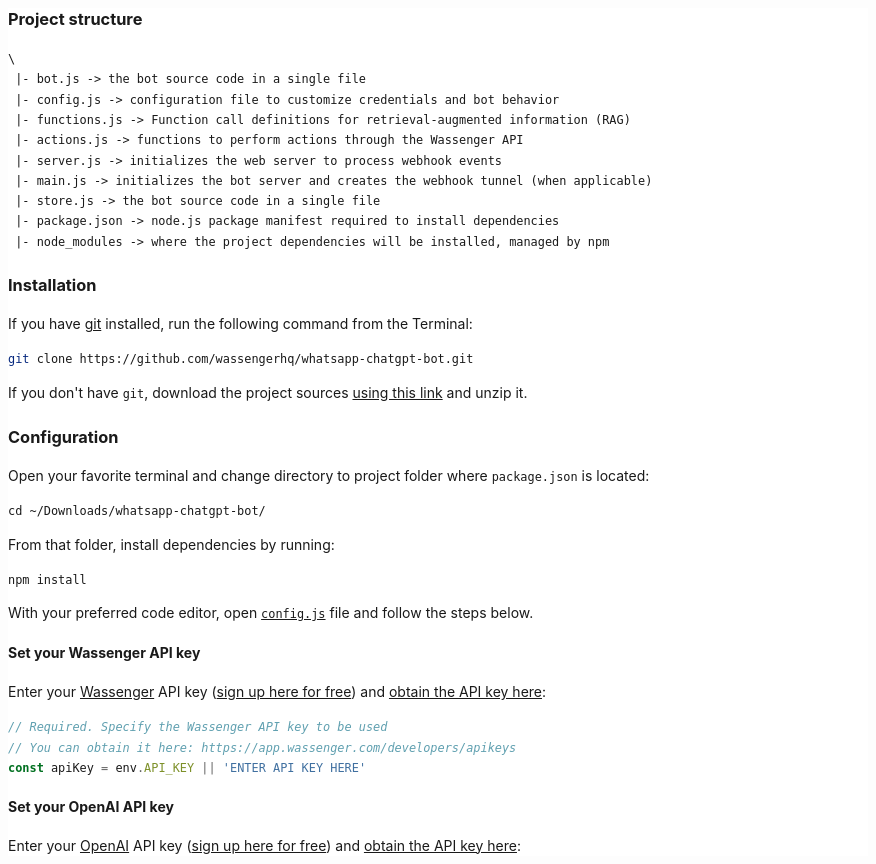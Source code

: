 ### Project structure

```
\
 |- bot.js -> the bot source code in a single file
 |- config.js -> configuration file to customize credentials and bot behavior
 |- functions.js -> Function call definitions for retrieval-augmented information (RAG)
 |- actions.js -> functions to perform actions through the Wassenger API
 |- server.js -> initializes the web server to process webhook events
 |- main.js -> initializes the bot server and creates the webhook tunnel (when applicable)
 |- store.js -> the bot source code in a single file
 |- package.json -> node.js package manifest required to install dependencies
 |- node_modules -> where the project dependencies will be installed, managed by npm
```

### Installation

If you have [git](https://git-scm.org) installed, run the following command from the Terminal:

```bash
git clone https://github.com/wassengerhq/whatsapp-chatgpt-bot.git
```

If you don't have `git`, download the project sources [using this link](https://github.com/wassengerhq/whatsapp-chatgpt-bot/download) and unzip it.

### Configuration

Open your favorite terminal and change directory to project folder where `package.json` is located:

```
cd ~/Downloads/whatsapp-chatgpt-bot/
```

From that folder, install dependencies by running:
```bash
npm install
```

With your preferred code editor, open [`config.js`](config.js) file and follow the steps below.

#### Set your Wassenger API key

Enter your [Wassenger](https://wassenger.com) API key
([sign up here for free](https://app.wassenger.com/register)) and [obtain the API key here](https://app.wassenger.com/apikeys):

```js
// Required. Specify the Wassenger API key to be used
// You can obtain it here: https://app.wassenger.com/developers/apikeys
const apiKey = env.API_KEY || 'ENTER API KEY HERE'
```

#### Set your OpenAI API key

Enter your [OpenAI](https://openai.com) API key
([sign up here for free](https://platform.openai.com/signup)) and [obtain the API key here](https://platform.openai.com/account/api-keys):
